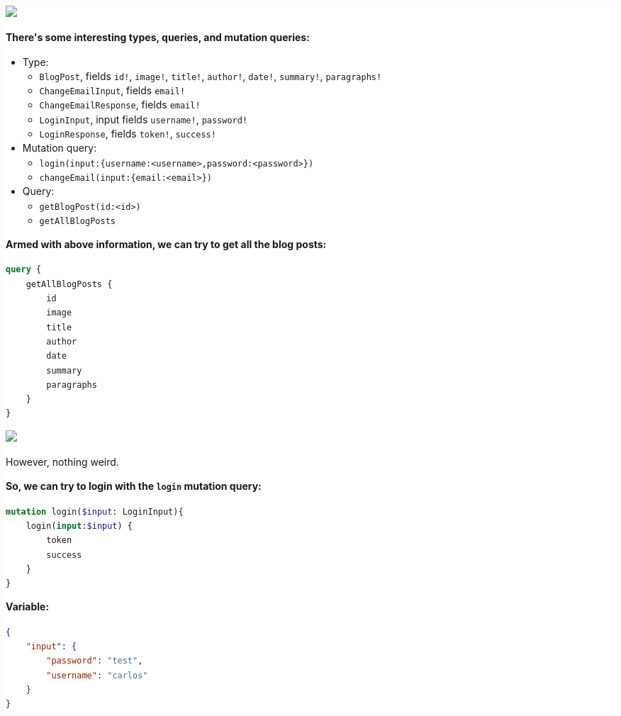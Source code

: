 ![](https://raw.githubusercontent.com/siunam321/CTF-Writeups/main/Portswigger-Labs/Testing-GraphQL-APIs/GraphQL-4/images/Pasted%20image%2020230707145358.png)

**There's some interesting types, queries, and mutation queries:**

- Type:
    - `BlogPost`, fields `id!`, `image!`, `title!`, `author!`, `date!`, `summary!`, `paragraphs!`
    - `ChangeEmailInput`, fields `email!`
    - `ChangeEmailResponse`, fields `email!`
    - `LoginInput`, input fields `username!`, `password!`
    - `LoginResponse`, fields `token!`, `success!`
- Mutation query:
    - `login(input:{username:<username>,password:<password>})`
    - `changeEmail(input:{email:<email>})`
- Query:
    - `getBlogPost(id:<id>)`
    - `getAllBlogPosts`

**Armed with above information, we can try to get all the blog posts:**
```graphql
query {
    getAllBlogPosts {
        id
        image
        title
        author
        date
        summary
        paragraphs
    }
}
```

![](https://raw.githubusercontent.com/siunam321/CTF-Writeups/main/Portswigger-Labs/Testing-GraphQL-APIs/GraphQL-4/images/Pasted%20image%2020230707150239.png)

However, nothing weird.

**So, we can try to login with the `login` mutation query:**
```graphql
mutation login($input: LoginInput){
    login(input:$input) {
        token
        success
    }
}
```

**Variable:**
```json
{
    "input": {
        "password": "test", 
        "username": "carlos"
    }
}
```
